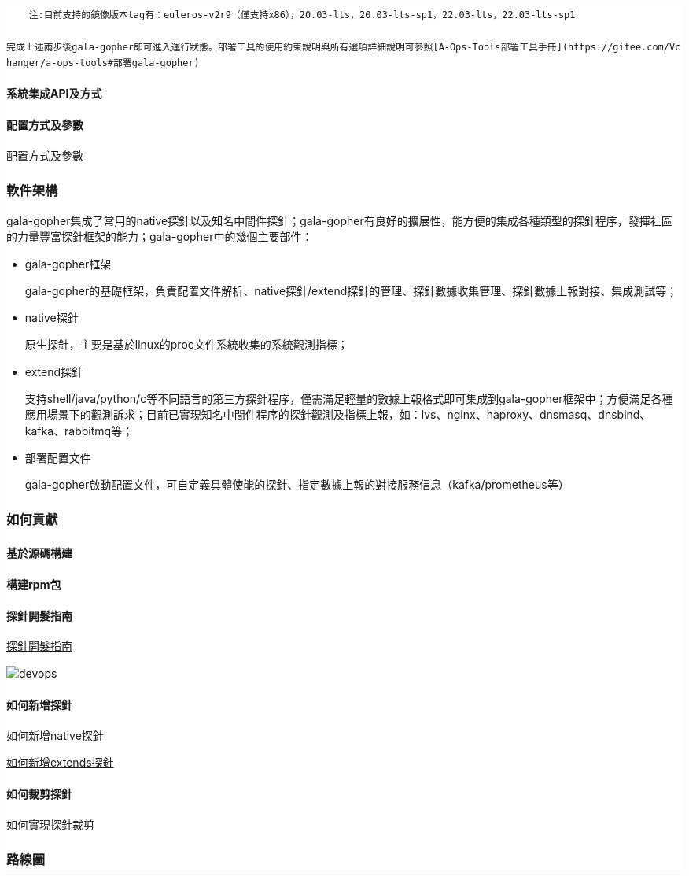         注:目前支持的鏡像版本tag有：euleros-v2r9（僅支持x86），20.03-lts，20.03-lts-sp1，22.03-lts，22.03-lts-sp1

    完成上述兩步後gala-gopher即可進入運行狀態。部署工具的使用約束說明與所有選項詳細說明可參照[A-Ops-Tools部署工具手冊](https://gitee.com/Vchanger/a-ops-tools#部署gala-gopher)

#### 系統集成API及方式

#### 配置方式及參數

[配置方式及參數](https://gitee.com/openeuler/gala-gopher/blob/master/doc/conf_introduction.md#配置文件介绍)

### 軟件架構

gala-gopher集成了常用的native探針以及知名中間件探針；gala-gopher有良好的擴展性，能方便的集成各種類型的探針程序，發揮社區的力量豐富探針框架的能力；gala-gopher中的幾個主要部件：

-   gala-gopher框架

    gala-gopher的基礎框架，負責配置文件解析、native探針/extend探針的管理、探針數據收集管理、探針數據上報對接、集成測試等；

-   native探針

    原生探針，主要是基於linux的proc文件系統收集的系統觀測指標；

-   extend探針

    支持shell/java/python/c等不同語言的第三方探針程序，僅需滿足輕量的數據上報格式即可集成到gala-gopher框架中；方便滿足各種應用場景下的觀測訴求；目前已實現知名中間件程序的探針觀測及指標上報，如：lvs、nginx、haproxy、dnsmasq、dnsbind、kafka、rabbitmq等；

-   部署配置文件

    gala-gopher啟動配置文件，可自定義具體使能的探針、指定數據上報的對接服務信息（kafka/prometheus等）

### 如何貢獻

#### 基於源碼構建

#### 構建rpm包

#### 探針開髮指南

[探針開髮指南](https://gitee.com/openeuler/gala-gopher/blob/master/doc/how_to_add_probe.md)

![devops](D:/GiteeCode/fork/gala-gopher/doc/pic/devops.JPG)

#### 如何新增探針

[如何新增native探針](https://gitee.com/openeuler/gala-gopher/blob/master/doc/how_to_add_probe.md#如何新增native探针)

[如何新增extends探針](https://gitee.com/openeuler/gala-gopher/blob/master/doc/how_to_add_probe.md#如何新增extends探针)

#### 如何裁剪探針

[如何實現探針裁剪](https://gitee.com/openeuler/gala-gopher/blob/master/doc/how_to_tail_probe.md)

### 路線圖
